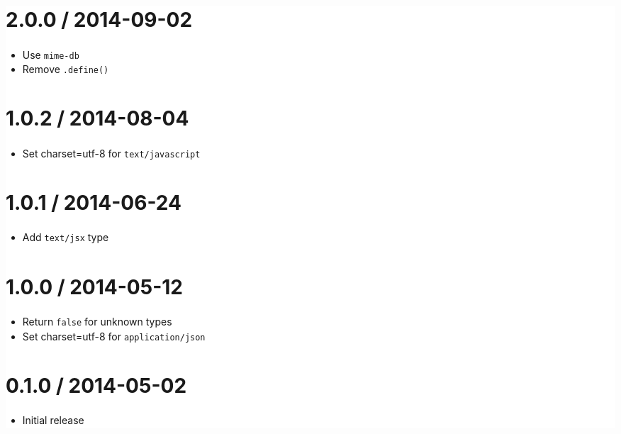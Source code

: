 2.0.0 / 2014-09-02
====

  * Use `mime-db`
  * Remove `.define()`

1.0.2 / 2014-08-04
====

  * Set charset=utf-8 for `text/javascript`

1.0.1 / 2014-06-24
====

  * Add `text/jsx` type

1.0.0 / 2014-05-12
====

  * Return `false` for unknown types
  * Set charset=utf-8 for `application/json`

0.1.0 / 2014-05-02
====

  * Initial release
